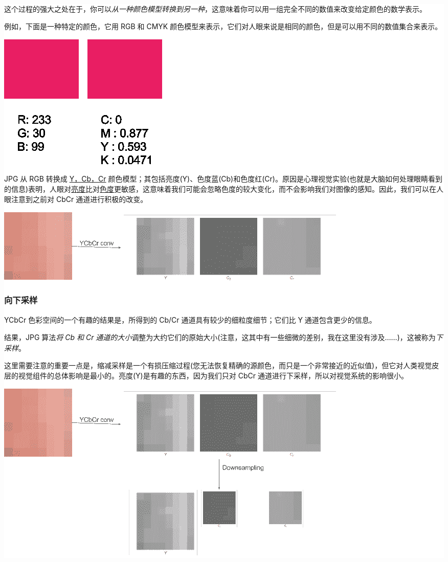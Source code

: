 这个过程的强大之处在于，你可以*从一种颜色模型转换到另一种*，这意味着你可以用一组完全不同的数值来改变给定颜色的数学表示。

例如，下面是一种特定的颜色，它用 RGB 和 CMYK 颜色模型来表示，它们对人眼来说是相同的颜色，但是可以用不同的数值集合来表示。

![OnvMl4KzBJWq6gOK2SPkPoGbAlwDqqc4zNxM](img/84fb300e45f51f66b047abc82e5c039b.png)

JPG 从 RGB 转换成 [Y，Cb，Cr](https://en.wikipedia.org/wiki/YCbCr) 颜色模型；其包括亮度(Y)、色度蓝(Cb)和色度红(Cr)。原因是心理视觉实验(也就是大脑如何处理眼睛看到的信息)表明，人眼对[亮度](https://en.wikipedia.org/wiki/Luminance)比对[色度](https://en.wikipedia.org/wiki/Chrominance)更敏感，这意味着我们可能会忽略色度的较大变化，而不会影响我们对图像的感知。因此，我们可以在人眼注意到之前对 CbCr 通道进行积极的改变。

![6mkX2q2kbYcu8oZzUdVFDmAtG9AaBN-fElFR](img/07434f1254d0fae2fd5810dd0b0350f4.png)

### 向下采样

YCbCr 色彩空间的一个有趣的结果是，所得到的 Cb/Cr 通道具有较少的细粒度细节；它们比 Y 通道包含更少的信息。

结果，JPG 算法*将 Cb 和 Cr 通道的大小*调整为大约它们的原始大小(注意，这其中有一些细微的差别，我在这里没有涉及……)，这被称为*下采样*。

这里需要注意的重要一点是，缩减采样是一个有损压缩过程(您无法恢复精确的源颜色，而只是一个非常接近的近似值)，但它对人类视觉皮层的视觉组件的总体影响是最小的。亮度(Y)是有趣的东西，因为我们只对 CbCr 通道进行下采样，所以对视觉系统的影响很小。

![-znUHa8bzPEQl-Kkk7pjZGoYImvOqR66aHZV](img/3dc105847b69b9d8bb6229c1b8a4863d.png)
